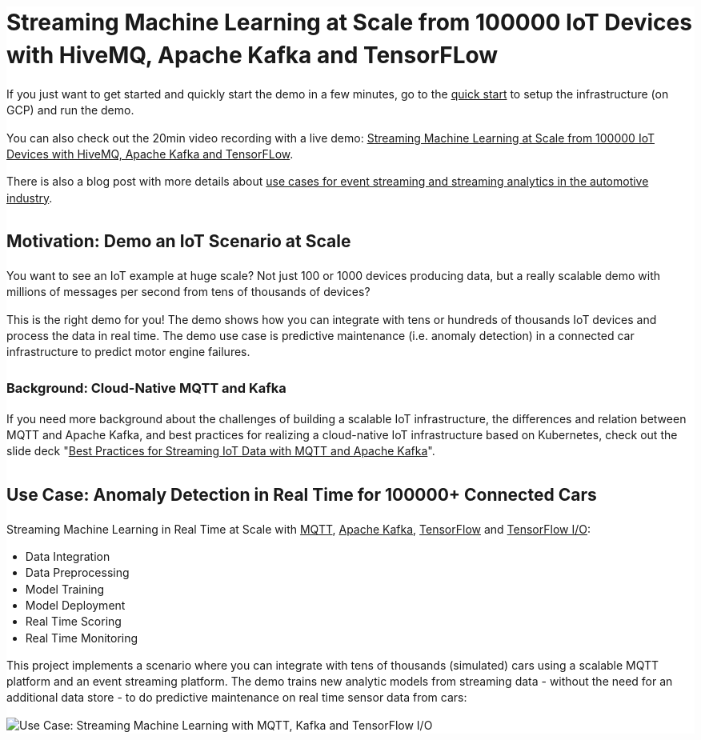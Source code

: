 # Streaming Machine Learning at Scale from 100000 IoT Devices with HiveMQ, Apache Kafka and TensorFLow

If you just want to get started and quickly start the demo in a few minutes, go to the [quick start](infrastructure/README.md) to setup the infrastructure (on GCP) and run the demo.

You can also check out the 20min video recording with a live demo: [Streaming Machine Learning at Scale from 100000 IoT Devices with HiveMQ, Apache Kafka and TensorFLow](https://www.youtube.com/watch?v=7oVSLt0AZ3M).

There is also a blog post with more details about [use cases for event streaming and streaming analytics in the automotive industry](https://www.kai-waehner.de/blog/2019/11/22/apache-kafka-automotive-industry-industrial-iot-iiot/).

## Motivation: Demo an IoT Scenario at Scale

You want to see an IoT example at huge scale? Not just 100 or 1000 devices producing data, but a really scalable demo with millions of messages per second from tens of thousands of devices?

This is the right demo for you! The demo shows how you can integrate with tens or hundreds of thousands IoT devices and process the data in real time. The demo use case is predictive maintenance (i.e. anomaly detection) in a connected car infrastructure to predict motor engine failures.

### Background: Cloud-Native MQTT and Kafka

If you need more background about the challenges of building a scalable IoT infrastructure, the differences and relation between MQTT and Apache Kafka, and best practices for realizing a cloud-native IoT infrastructure based on Kubernetes, check out the slide deck "[Best Practices for Streaming IoT Data with MQTT and Apache Kafka](https://www.slideshare.net/KaiWaehner/best-practices-for-streaming-iot-data-with-mqtt-and-apache-kafka)".

## Use Case: Anomaly Detection in Real Time for 100000+ Connected Cars

Streaming Machine Learning in Real Time at Scale with [MQTT](http://mqtt.org/), [Apache Kafka](https://kafka.apache.org/), [TensorFlow](https://www.tensorflow.org) and [TensorFlow I/O](https://www.tensorflow.org/io):

- Data Integration
- Data Preprocessing
- Model Training
- Model Deployment
- Real Time Scoring
- Real Time Monitoring

This project implements a scenario where you can integrate with tens of thousands (simulated) cars using a scalable MQTT platform and an event streaming platform. The demo trains new analytic models from streaming data - without the need for an additional data store - to do predictive maintenance on real time sensor data from cars:

![Use Case: Streaming Machine Learning with MQTT, Kafka and TensorFlow I/O](pictures/Use_Case_MQTT_HiveMQ_to_TensorFlow_via_Apache_Kafka_Streams_KSQL.png)
